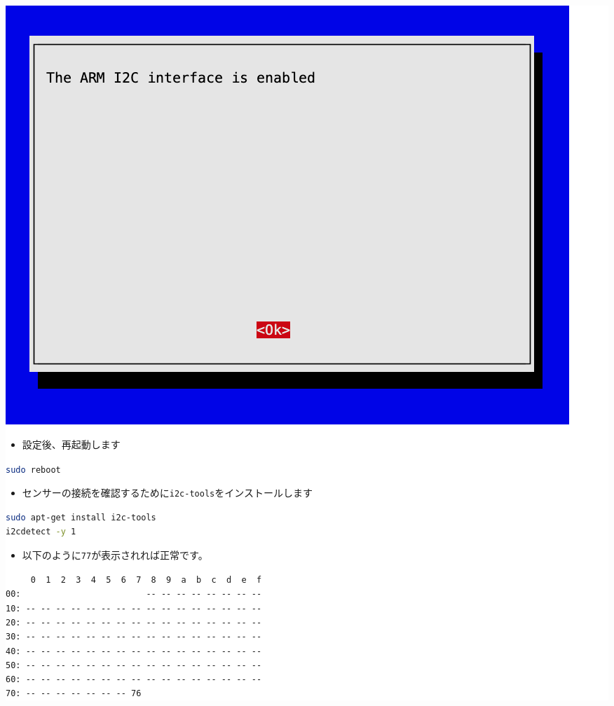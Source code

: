  ![Alt text](/imgs/device_setup/raspi-config-i2c-3.png)
- 設定後、再起動します

```bash
sudo reboot
```

- センサーの接続を確認するために`i2c-tools`をインストールします

```bash
sudo apt-get install i2c-tools
i2cdetect -y 1
```

- 以下のように`77`が表示されれば正常です。

```
     0  1  2  3  4  5  6  7  8  9  a  b  c  d  e  f
00:                         -- -- -- -- -- -- -- --
10: -- -- -- -- -- -- -- -- -- -- -- -- -- -- -- --
20: -- -- -- -- -- -- -- -- -- -- -- -- -- -- -- --
30: -- -- -- -- -- -- -- -- -- -- -- -- -- -- -- --
40: -- -- -- -- -- -- -- -- -- -- -- -- -- -- -- --
50: -- -- -- -- -- -- -- -- -- -- -- -- -- -- -- --
60: -- -- -- -- -- -- -- -- -- -- -- -- -- -- -- --
70: -- -- -- -- -- -- -- 76
```
